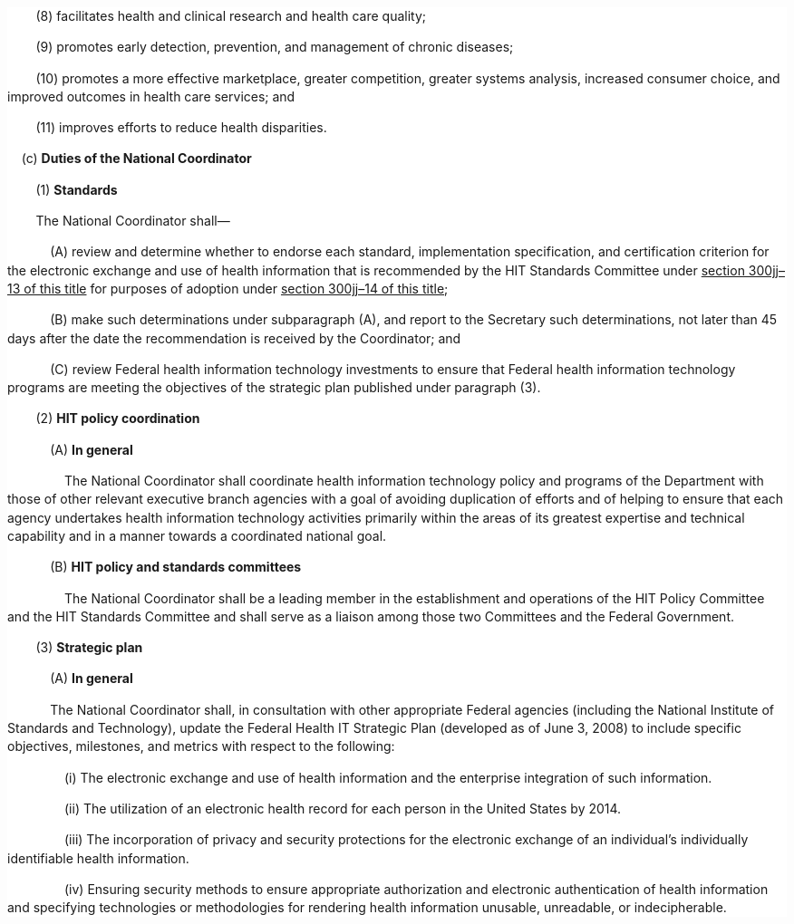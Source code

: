         (8) facilitates health and clinical research and health care quality;

        (9) promotes early detection, prevention, and management of chronic diseases;

        (10) promotes a more effective marketplace, greater competition, greater systems analysis, increased consumer choice, and improved outcomes in health care services; and

        (11) improves efforts to reduce health disparities.

    (c) __Duties of the National Coordinator__ 

        (1) __Standards__ 

        The National Coordinator shall—

            (A) review and determine whether to endorse each standard, implementation specification, and certification criterion for the electronic exchange and use of health information that is recommended by the HIT Standards Committee under [section 300jj–13 of this title][/us/usc/t42/s300jj–13] for purposes of adoption under [section 300jj–14 of this title][/us/usc/t42/s300jj–14];

            (B) make such determinations under subparagraph (A), and report to the Secretary such determinations, not later than 45 days after the date the recommendation is received by the Coordinator; and

            (C) review Federal health information technology investments to ensure that Federal health information technology programs are meeting the objectives of the strategic plan published under paragraph (3).

        (2) __HIT policy coordination__ 

            (A) __In general__ 

                The National Coordinator shall coordinate health information technology policy and programs of the Department with those of other relevant executive branch agencies with a goal of avoiding duplication of efforts and of helping to ensure that each agency undertakes health information technology activities primarily within the areas of its greatest expertise and technical capability and in a manner towards a coordinated national goal.

            (B) __HIT policy and standards committees__ 

                The National Coordinator shall be a leading member in the establishment and operations of the HIT Policy Committee and the HIT Standards Committee and shall serve as a liaison among those two Committees and the Federal Government.

        (3) __Strategic plan__ 

            (A) __In general__ 

            The National Coordinator shall, in consultation with other appropriate Federal agencies (including the National Institute of Standards and Technology), update the Federal Health IT Strategic Plan (developed as of June 3, 2008) to include specific objectives, milestones, and metrics with respect to the following:

                (i) The electronic exchange and use of health information and the enterprise integration of such information.

                (ii) The utilization of an electronic health record for each person in the United States by 2014.

                (iii) The incorporation of privacy and security protections for the electronic exchange of an individual’s individually identifiable health information.

                (iv) Ensuring security methods to ensure appropriate authorization and electronic authentication of health information and specifying technologies or methodologies for rendering health information unusable, unreadable, or indecipherable.


[/us/usc/t42/s300jj–13]: https://publicdocs.github.io/go/links?ns=uslm&ref=%2Fus%2Fusc%2Ft42%2Fs300jj%E2%80%9313
[/us/usc/t42/s300jj–14]: https://publicdocs.github.io/go/links?ns=uslm&ref=%2Fus%2Fusc%2Ft42%2Fs300jj%E2%80%9314
[/us/usc/t42/s17911/b]: https://publicdocs.github.io/go/links?ns=uslm&ref=%2Fus%2Fusc%2Ft42%2Fs17911%2Fb
[/us/usc/t15/s272]: https://publicdocs.github.io/go/links?ns=uslm&ref=%2Fus%2Fusc%2Ft15%2Fs272
[/us/act/1944-07-01/ch373]: https://publicdocs.github.io/go/links?ns=uslm&ref=%2Fus%2Fact%2F1944-07-01%2Fch373
[/us/pl/111/5/dA/tXIII]: https://publicdocs.github.io/go/links?ns=uslm&ref=%2Fus%2Fpl%2F111%2F5%2FdA%2FtXIII
[/us/stat/123/230]: https://publicdocs.github.io/go/links?ns=uslm&ref=%2Fus%2Fstat%2F123%2F230
[/us/usc/t15/s272]: https://publicdocs.github.io/go/links?ns=uslm&ref=%2Fus%2Fusc%2Ft15%2Fs272
[/us/pl/104/113/s12/d]: https://publicdocs.github.io/go/links?ns=uslm&ref=%2Fus%2Fpl%2F104%2F113%2Fs12%2Fd
[/us/usc/t15/s272]: https://publicdocs.github.io/go/links?ns=uslm&ref=%2Fus%2Fusc%2Ft15%2Fs272